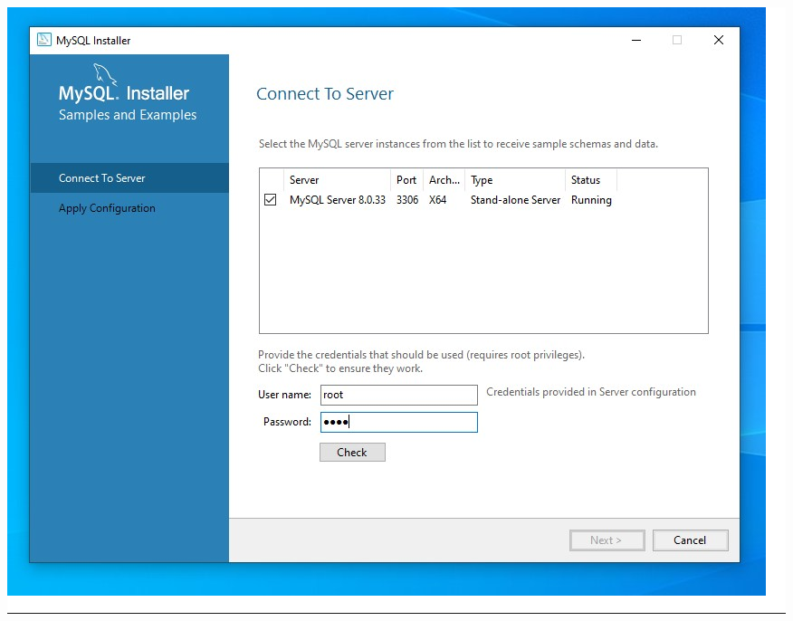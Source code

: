 <img src="/assets/img/windows/php/connect-to-server.jpg" loading="lazy" alt="{{ page.title }}">

---
